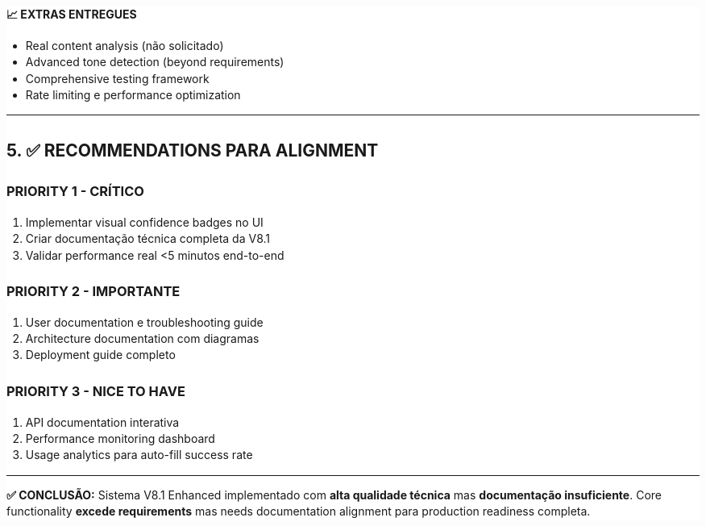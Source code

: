 #### **📈 EXTRAS ENTREGUES**
- Real content analysis (não solicitado)
- Advanced tone detection (beyond requirements)  
- Comprehensive testing framework
- Rate limiting e performance optimization

---

## 5. ✅ RECOMMENDATIONS PARA ALIGNMENT

### **PRIORITY 1 - CRÍTICO**
1. Implementar visual confidence badges no UI
2. Criar documentação técnica completa da V8.1
3. Validar performance real <5 minutos end-to-end

### **PRIORITY 2 - IMPORTANTE**  
1. User documentation e troubleshooting guide
2. Architecture documentation com diagramas
3. Deployment guide completo

### **PRIORITY 3 - NICE TO HAVE**
1. API documentation interativa
2. Performance monitoring dashboard
3. Usage analytics para auto-fill success rate

---

**✅ CONCLUSÃO:** Sistema V8.1 Enhanced implementado com **alta qualidade técnica** mas **documentação insuficiente**. Core functionality **excede requirements** mas needs documentation alignment para production readiness completa.